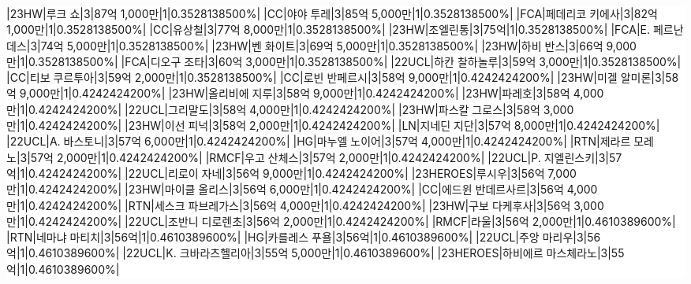 |23HW|루크 쇼|3|87억 1,000만|1|0.3528138500%|
|CC|야야 투레|3|85억 5,000만|1|0.3528138500%|
|FCA|페데리코 키에사|3|82억 1,000만|1|0.3528138500%|
|CC|유상철|3|77억 8,000만|1|0.3528138500%|
|23HW|조엘린통|3|75억|1|0.3528138500%|
|FCA|E. 페르난데스|3|74억 5,000만|1|0.3528138500%|
|23HW|벤 화이트|3|69억 5,000만|1|0.3528138500%|
|23HW|하비 반스|3|66억 9,000만|1|0.3528138500%|
|FCA|디오구 조타|3|60억 3,000만|1|0.3528138500%|
|22UCL|하칸 찰하놀루|3|59억 3,000만|1|0.3528138500%|
|CC|티보 쿠르투아|3|59억 2,000만|1|0.3528138500%|
|CC|로빈 반페르시|3|58억 9,000만|1|0.4242424200%|
|23HW|미겔 알미론|3|58억 9,000만|1|0.4242424200%|
|23HW|올리비에 지루|3|58억 9,000만|1|0.4242424200%|
|23HW|파레호|3|58억 4,000만|1|0.4242424200%|
|22UCL|그리말도|3|58억 4,000만|1|0.4242424200%|
|23HW|파스칼 그로스|3|58억 3,000만|1|0.4242424200%|
|23HW|이선 피넉|3|58억 2,000만|1|0.4242424200%|
|LN|지네딘 지단|3|57억 8,000만|1|0.4242424200%|
|22UCL|A. 바스토니|3|57억 6,000만|1|0.4242424200%|
|HG|마누엘 노이어|3|57억 4,000만|1|0.4242424200%|
|RTN|제라르 모레노|3|57억 2,000만|1|0.4242424200%|
|RMCF|우고 산체스|3|57억 2,000만|1|0.4242424200%|
|22UCL|P. 지엘린스키|3|57억|1|0.4242424200%|
|22UCL|리로이 자네|3|56억 9,000만|1|0.4242424200%|
|23HEROES|루시우|3|56억 7,000만|1|0.4242424200%|
|23HW|마이클 올리스|3|56억 6,000만|1|0.4242424200%|
|CC|에드윈 반데르사르|3|56억 4,000만|1|0.4242424200%|
|RTN|세스크 파브레가스|3|56억 4,000만|1|0.4242424200%|
|23HW|구보 다케후사|3|56억 3,000만|1|0.4242424200%|
|22UCL|조반니 디로렌초|3|56억 2,000만|1|0.4242424200%|
|RMCF|라울|3|56억 2,000만|1|0.4610389600%|
|RTN|네마냐 마티치|3|56억|1|0.4610389600%|
|HG|카를레스 푸욜|3|56억|1|0.4610389600%|
|22UCL|주앙 마리우|3|56억|1|0.4610389600%|
|22UCL|K. 크바라츠헬리아|3|55억 5,000만|1|0.4610389600%|
|23HEROES|하비에르 마스체라노|3|55억|1|0.4610389600%|